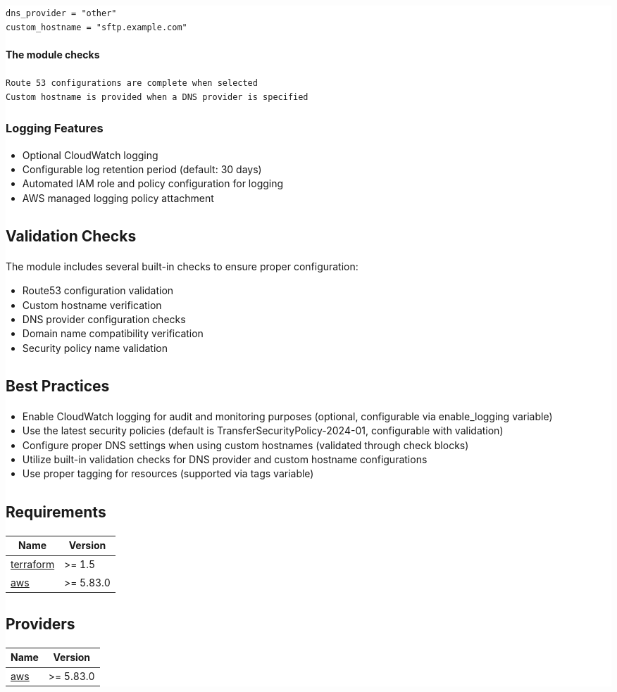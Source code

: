 ```
dns_provider = "other"
custom_hostname = "sftp.example.com"
```

#### The module checks

```
Route 53 configurations are complete when selected
Custom hostname is provided when a DNS provider is specified
```

### Logging Features

- Optional CloudWatch logging
- Configurable log retention period (default: 30 days)
- Automated IAM role and policy configuration for logging
- AWS managed logging policy attachment

## Validation Checks

The module includes several built-in checks to ensure proper configuration:

- Route53 configuration validation
- Custom hostname verification
- DNS provider configuration checks
- Domain name compatibility verification
- Security policy name validation

## Best Practices

- Enable CloudWatch logging for audit and monitoring purposes (optional, configurable via enable\_logging variable)
- Use the latest security policies (default is TransferSecurityPolicy-2024-01, configurable with validation)
- Configure proper DNS settings when using custom hostnames (validated through check blocks)
- Utilize built-in validation checks for DNS provider and custom hostname configurations
- Use proper tagging for resources (supported via tags variable)

## Requirements

| Name | Version |
|------|---------|
| <a name="requirement_terraform"></a> [terraform](#requirement\_terraform) | >= 1.5 |
| <a name="requirement_aws"></a> [aws](#requirement\_aws) | >= 5.83.0 |

## Providers

| Name | Version |
|------|---------|
| <a name="provider_aws"></a> [aws](#provider\_aws) | >= 5.83.0 |
